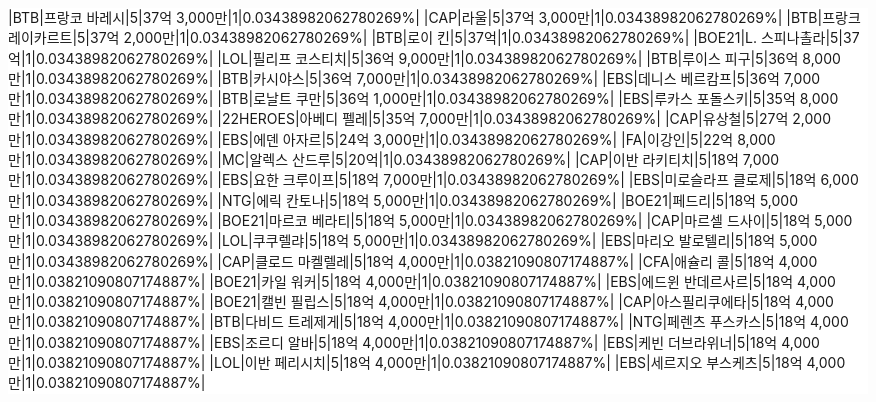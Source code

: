 |BTB|프랑코 바레시|5|37억 3,000만|1|0.03438982062780269%|
|CAP|라울|5|37억 3,000만|1|0.03438982062780269%|
|BTB|프랑크 레이카르트|5|37억 2,000만|1|0.03438982062780269%|
|BTB|로이 킨|5|37억|1|0.03438982062780269%|
|BOE21|L. 스피나촐라|5|37억|1|0.03438982062780269%|
|LOL|필리프 코스티치|5|36억 9,000만|1|0.03438982062780269%|
|BTB|루이스 피구|5|36억 8,000만|1|0.03438982062780269%|
|BTB|카시야스|5|36억 7,000만|1|0.03438982062780269%|
|EBS|데니스 베르캄프|5|36억 7,000만|1|0.03438982062780269%|
|BTB|로날트 쿠만|5|36억 1,000만|1|0.03438982062780269%|
|EBS|루카스 포돌스키|5|35억 8,000만|1|0.03438982062780269%|
|22HEROES|아베디 펠레|5|35억 7,000만|1|0.03438982062780269%|
|CAP|유상철|5|27억 2,000만|1|0.03438982062780269%|
|EBS|에덴 아자르|5|24억 3,000만|1|0.03438982062780269%|
|FA|이강인|5|22억 8,000만|1|0.03438982062780269%|
|MC|알렉스 산드루|5|20억|1|0.03438982062780269%|
|CAP|이반 라키티치|5|18억 7,000만|1|0.03438982062780269%|
|EBS|요한 크루이프|5|18억 7,000만|1|0.03438982062780269%|
|EBS|미로슬라프 클로제|5|18억 6,000만|1|0.03438982062780269%|
|NTG|에릭 칸토나|5|18억 5,000만|1|0.03438982062780269%|
|BOE21|페드리|5|18억 5,000만|1|0.03438982062780269%|
|BOE21|마르코 베라티|5|18억 5,000만|1|0.03438982062780269%|
|CAP|마르셀 드사이|5|18억 5,000만|1|0.03438982062780269%|
|LOL|쿠쿠렐랴|5|18억 5,000만|1|0.03438982062780269%|
|EBS|마리오 발로텔리|5|18억 5,000만|1|0.03438982062780269%|
|CAP|클로드 마켈렐레|5|18억 4,000만|1|0.03821090807174887%|
|CFA|애슐리 콜|5|18억 4,000만|1|0.03821090807174887%|
|BOE21|카일 워커|5|18억 4,000만|1|0.03821090807174887%|
|EBS|에드윈 반데르사르|5|18억 4,000만|1|0.03821090807174887%|
|BOE21|캘빈 필립스|5|18억 4,000만|1|0.03821090807174887%|
|CAP|아스필리쿠에타|5|18억 4,000만|1|0.03821090807174887%|
|BTB|다비드 트레제게|5|18억 4,000만|1|0.03821090807174887%|
|NTG|페렌츠 푸스카스|5|18억 4,000만|1|0.03821090807174887%|
|EBS|조르디 알바|5|18억 4,000만|1|0.03821090807174887%|
|EBS|케빈 더브라위너|5|18억 4,000만|1|0.03821090807174887%|
|LOL|이반 페리시치|5|18억 4,000만|1|0.03821090807174887%|
|EBS|세르지오 부스케츠|5|18억 4,000만|1|0.03821090807174887%|